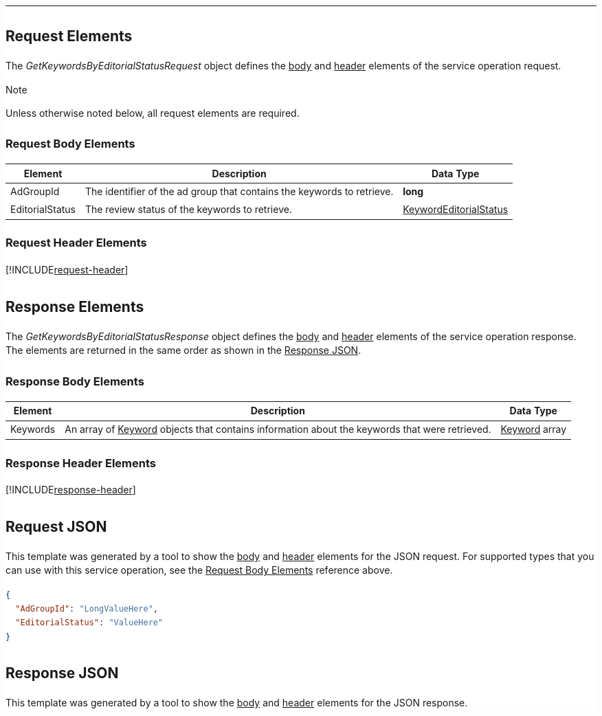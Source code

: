-----

## <a name="request"></a>Request Elements
The *GetKeywordsByEditorialStatusRequest* object defines the [body](#request-body) and [header](#request-header) elements of the service operation request.

> [!NOTE]
> Unless otherwise noted below, all request elements are required.

### <a name="request-body"></a>Request Body Elements

|Element|Description|Data Type|
|-----------|---------------|-------------|
|<a name="adgroupid"></a>AdGroupId|The identifier of the ad group that contains the keywords to retrieve.|**long**|
|<a name="editorialstatus"></a>EditorialStatus|The review status of the keywords to retrieve.|[KeywordEditorialStatus](keywordeditorialstatus.md)|

### <a name="request-header"></a>Request Header Elements
[!INCLUDE[request-header](./includes/request-header-rest.md)]

## <a name="response"></a>Response Elements
The *GetKeywordsByEditorialStatusResponse* object defines the [body](#response-body) and [header](#response-header) elements of the service operation response. The elements are returned in the same order as shown in the [Response JSON](#response-json).

### <a name="response-body"></a>Response Body Elements

|Element|Description|Data Type|
|-----------|---------------|-------------|
|<a name="keywords"></a>Keywords|An array of [Keyword](keyword.md) objects that contains information about the keywords that were retrieved.|[Keyword](keyword.md) array|

### <a name="response-header"></a>Response Header Elements
[!INCLUDE[response-header](./includes/response-header.md)]

## <a name="request-json"></a>Request JSON
This template was generated by a tool to show the [body](#request-body) and [header](#request-header) elements for the JSON request. For supported types that you can use with this service operation, see the [Request Body Elements](#request-body) reference above.

```json
{
  "AdGroupId": "LongValueHere",
  "EditorialStatus": "ValueHere"
}
```

## <a name="response-json"></a>Response JSON
This template was generated by a tool to show the [body](#response-body) and [header](#response-header) elements for the JSON response.

